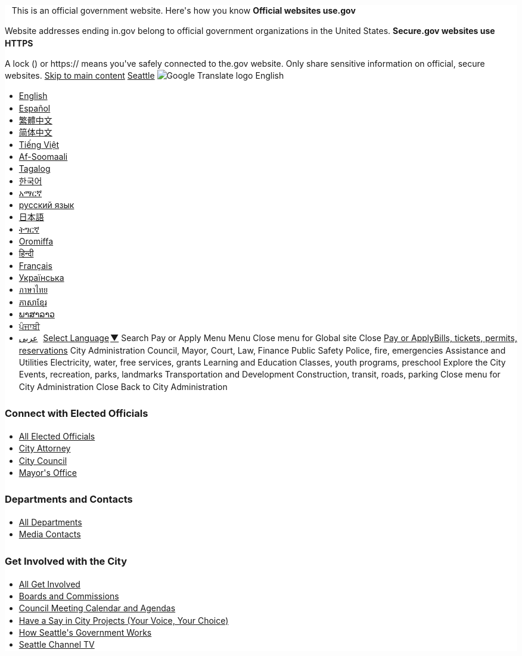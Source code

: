   ![]()   ![]()   ![]()  This is an official government website. Here's how you know  __Official websites use.gov__ 

Website addresses ending in.gov belong to official government organizations in the United States.  __Secure.gov websites use HTTPS__ 

A lock () or https:// means you've safely connected to the.gov website. Only share sensitive information on official, secure websites.  [Skip to main content](https://seattle.gov/council/moore#content)   [Seattle]()   ![Google Translate logo]()  English 

 *  [English]() 
 *  [Español]() 
 *  [繁體中文]() 
 *  [简体中文]() 
 *  [Tiếng Việt]() 
 *  [Af-Soomaali]() 
 *  [Tagalog]() 
 *  [한국어]() 
 *  [አማርኛ]() 
 *  [русский язык]() 
 *  [日本語]() 
 *  [ትግርኛ]() 
 *  [Oromiffa]() 
 *  [हिन्दी]() 
 *  [Français]() 
 *  [Українська]() 
 *  [ภาษาไทย]() 
 *  [ភាសាខ្មែរ]() 
 *  [ພາສາລາວ]() 
 *  [ਪੰਜਾਬੀ]() 
 *  [عربى]() 
  ![](images/ab5314affea2908d9d1d48192927b2287dcc1864718987803c26fba0d5b54a47.gif)   [Select Language![](images/ab5314affea2908d9d1d48192927b2287dcc1864718987803c26fba0d5b54a47.gif)​![](images/ab5314affea2908d9d1d48192927b2287dcc1864718987803c26fba0d5b54a47.gif)▼](https://seattle.gov/council/moore#)  Search Pay or Apply Menu Menu Close menu for Global site Close  [Pay or ApplyBills, tickets, permits, reservations](https://seattle.gov/pay-and-apply)  City Administration Council, Mayor, Court, Law, Finance Public Safety Police, fire, emergencies Assistance and Utilities Electricity, water, free services, grants Learning and Education Classes, youth programs, preschool Explore the City Events, recreation, parks, landmarks Transportation and Development Construction, transit, roads, parking Close menu for City Administration Close Back to City Administration 

### Connect with Elected Officials

 *  [All Elected Officials](https://seattle.gov/council/elected-officials) 
 *  [City Attorney](https://seattle.gov/council/cityattorney) 
 *  [City Council](https://seattle.gov/council/council) 
 *  [Mayor's Office](https://seattle.gov/council/mayor) 

### Departments and Contacts

 *  [All Departments](https://seattle.gov/council/departments) 
 *  [Media Contacts](https://seattle.gov/council/media-contacts) 

### Get Involved with the City

 *  [All Get Involved](https://seattle.gov/council/get-involved) 
 *  [Boards and Commissions](https://seattle.gov/council/boards-and-commissions) 
 *  [Council Meeting Calendar and Agendas](https://seattle.gov/council/council/committees) 
 *  [Have a Say in City Projects (Your Voice, Your Choice)](https://seattle.gov/council/transportation/projects-and-programs/programs/pedestrian-program/yvyc-program) 
 *  [How Seattle's Government Works](https://seattle.gov/council/cityclerk/agendas-and-legislative-resources/seattles-form-of-government) 
 *  [Seattle Channel TV](https://www.seattlechannel.org) 

